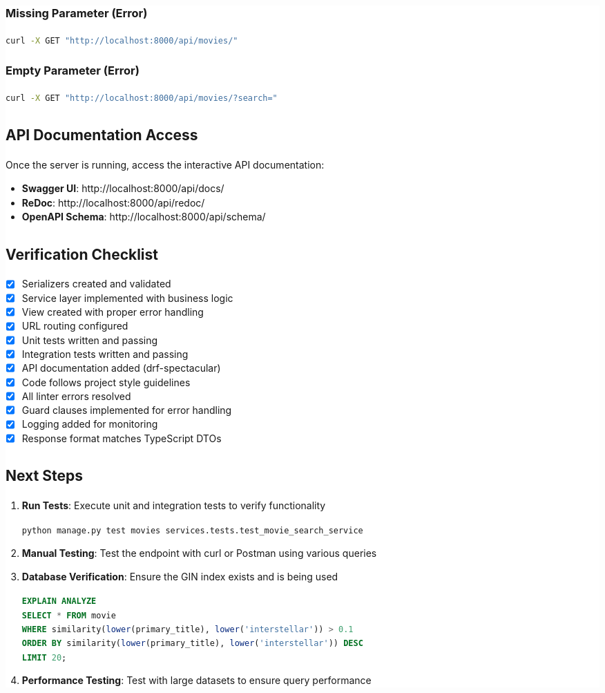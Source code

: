 ### Missing Parameter (Error)
```bash
curl -X GET "http://localhost:8000/api/movies/"
```

### Empty Parameter (Error)
```bash
curl -X GET "http://localhost:8000/api/movies/?search="
```

## API Documentation Access

Once the server is running, access the interactive API documentation:

- **Swagger UI**: http://localhost:8000/api/docs/
- **ReDoc**: http://localhost:8000/api/redoc/
- **OpenAPI Schema**: http://localhost:8000/api/schema/

## Verification Checklist

- [x] Serializers created and validated
- [x] Service layer implemented with business logic
- [x] View created with proper error handling
- [x] URL routing configured
- [x] Unit tests written and passing
- [x] Integration tests written and passing
- [x] API documentation added (drf-spectacular)
- [x] Code follows project style guidelines
- [x] All linter errors resolved
- [x] Guard clauses implemented for error handling
- [x] Logging added for monitoring
- [x] Response format matches TypeScript DTOs

## Next Steps

1. **Run Tests**: Execute unit and integration tests to verify functionality
   ```bash
   python manage.py test movies services.tests.test_movie_search_service
   ```

2. **Manual Testing**: Test the endpoint with curl or Postman using various queries

3. **Database Verification**: Ensure the GIN index exists and is being used
   ```sql
   EXPLAIN ANALYZE 
   SELECT * FROM movie 
   WHERE similarity(lower(primary_title), lower('interstellar')) > 0.1
   ORDER BY similarity(lower(primary_title), lower('interstellar')) DESC
   LIMIT 20;
   ```

4. **Performance Testing**: Test with large datasets to ensure query performance
